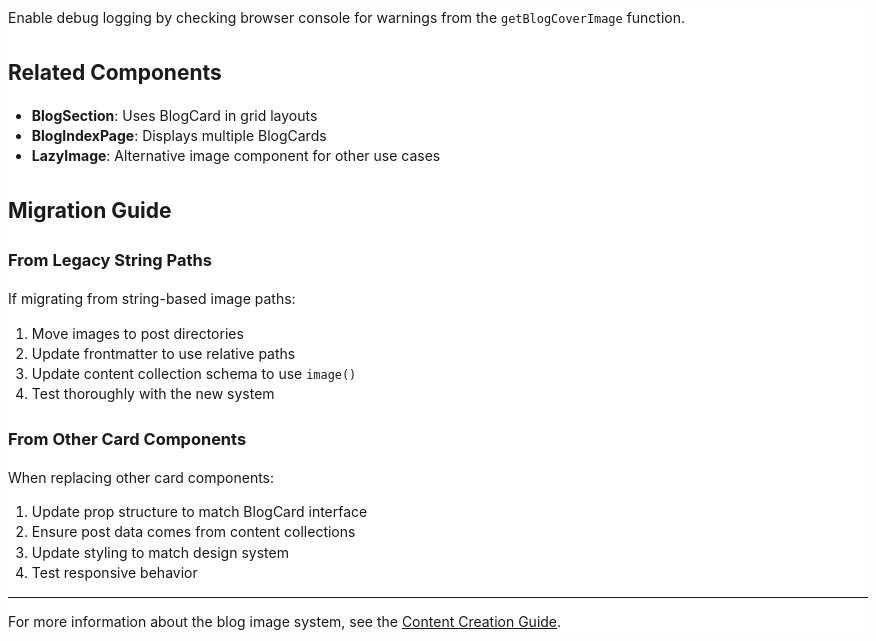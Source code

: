 Enable debug logging by checking browser console for warnings from the `getBlogCoverImage` function.

## Related Components

- **BlogSection**: Uses BlogCard in grid layouts
- **BlogIndexPage**: Displays multiple BlogCards
- **LazyImage**: Alternative image component for other use cases

## Migration Guide

### From Legacy String Paths

If migrating from string-based image paths:

1. Move images to post directories
2. Update frontmatter to use relative paths
3. Update content collection schema to use `image()`
4. Test thoroughly with the new system

### From Other Card Components

When replacing other card components:

1. Update prop structure to match BlogCard interface
2. Ensure post data comes from content collections
3. Update styling to match design system
4. Test responsive behavior

---

For more information about the blog image system, see the [Content Creation Guide](../content-creation.md).